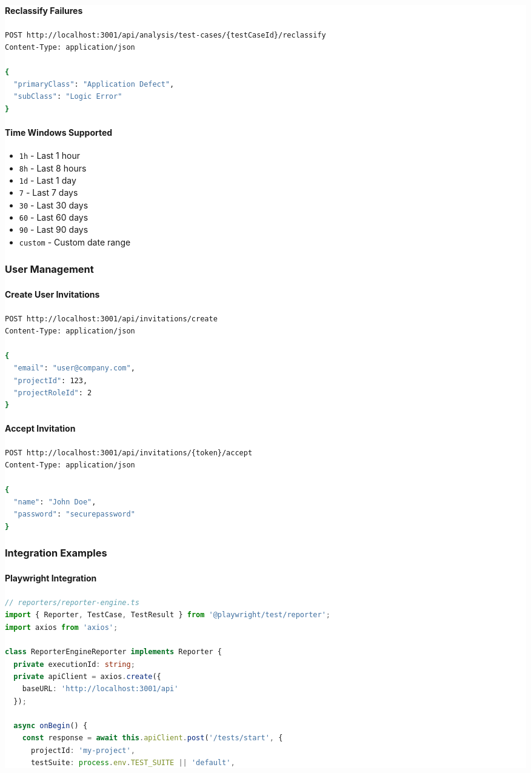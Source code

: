 #### Reclassify Failures
```bash
POST http://localhost:3001/api/analysis/test-cases/{testCaseId}/reclassify
Content-Type: application/json

{
  "primaryClass": "Application Defect",
  "subClass": "Logic Error"
}
```

#### Time Windows Supported
- `1h` - Last 1 hour
- `8h` - Last 8 hours  
- `1d` - Last 1 day
- `7` - Last 7 days
- `30` - Last 30 days
- `60` - Last 60 days
- `90` - Last 90 days
- `custom` - Custom date range

### User Management

#### Create User Invitations
```bash
POST http://localhost:3001/api/invitations/create
Content-Type: application/json

{
  "email": "user@company.com",
  "projectId": 123,
  "projectRoleId": 2
}
```

#### Accept Invitation
```bash
POST http://localhost:3001/api/invitations/{token}/accept
Content-Type: application/json

{
  "name": "John Doe",
  "password": "securepassword"
}
```

### Integration Examples

#### Playwright Integration
```typescript
// reporters/reporter-engine.ts
import { Reporter, TestCase, TestResult } from '@playwright/test/reporter';
import axios from 'axios';

class ReporterEngineReporter implements Reporter {
  private executionId: string;
  private apiClient = axios.create({
    baseURL: 'http://localhost:3001/api'
  });

  async onBegin() {
    const response = await this.apiClient.post('/tests/start', {
      projectId: 'my-project',
      testSuite: process.env.TEST_SUITE || 'default',
```